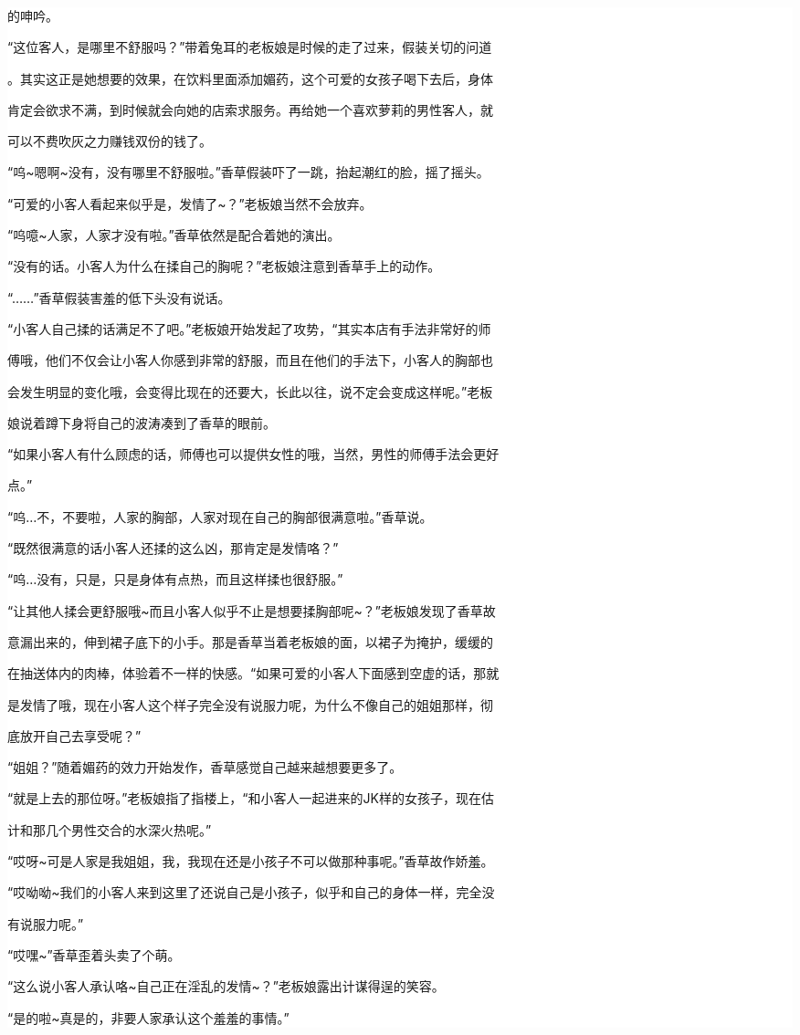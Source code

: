 的呻吟。

“这位客人，是哪里不舒服吗？”带着兔耳的老板娘是时候的走了过来，假装关切的问道

。其实这正是她想要的效果，在饮料里面添加媚药，这个可爱的女孩子喝下去后，身体

肯定会欲求不满，到时候就会向她的店索求服务。再给她一个喜欢萝莉的男性客人，就

可以不费吹灰之力赚钱双份的钱了。

“呜~嗯啊~没有，没有哪里不舒服啦。”香草假装吓了一跳，抬起潮红的脸，摇了摇头。

“可爱的小客人看起来似乎是，发情了~？”老板娘当然不会放弃。

“呜噫~人家，人家才没有啦。”香草依然是配合着她的演出。

“没有的话。小客人为什么在揉自己的胸呢？”老板娘注意到香草手上的动作。

“……”香草假装害羞的低下头没有说话。

“小客人自己揉的话满足不了吧。”老板娘开始发起了攻势，“其实本店有手法非常好的师

傅哦，他们不仅会让小客人你感到非常的舒服，而且在他们的手法下，小客人的胸部也

会发生明显的变化哦，会变得比现在的还要大，长此以往，说不定会变成这样呢。”老板

娘说着蹲下身将自己的波涛凑到了香草的眼前。

“如果小客人有什么顾虑的话，师傅也可以提供女性的哦，当然，男性的师傅手法会更好

点。”

“呜…不，不要啦，人家的胸部，人家对现在自己的胸部很满意啦。”香草说。

“既然很满意的话小客人还揉的这么凶，那肯定是发情咯？”

“呜…没有，只是，只是身体有点热，而且这样揉也很舒服。”

“让其他人揉会更舒服哦~而且小客人似乎不止是想要揉胸部呢~？”老板娘发现了香草故

意漏出来的，伸到裙子底下的小手。那是香草当着老板娘的面，以裙子为掩护，缓缓的

在抽送体内的肉棒，体验着不一样的快感。“如果可爱的小客人下面感到空虚的话，那就

是发情了哦，现在小客人这个样子完全没有说服力呢，为什么不像自己的姐姐那样，彻

底放开自己去享受呢？”

“姐姐？”随着媚药的效力开始发作，香草感觉自己越来越想要更多了。

“就是上去的那位呀。”老板娘指了指楼上，“和小客人一起进来的JK样的女孩子，现在估

计和那几个男性交合的水深火热呢。”

“哎呀~可是人家是我姐姐，我，我现在还是小孩子不可以做那种事呢。”香草故作娇羞。

“哎呦呦~我们的小客人来到这里了还说自己是小孩子，似乎和自己的身体一样，完全没

有说服力呢。”

“哎嘿~”香草歪着头卖了个萌。

“这么说小客人承认咯~自己正在淫乱的发情~？”老板娘露出计谋得逞的笑容。

“是的啦~真是的，非要人家承认这个羞羞的事情。”
